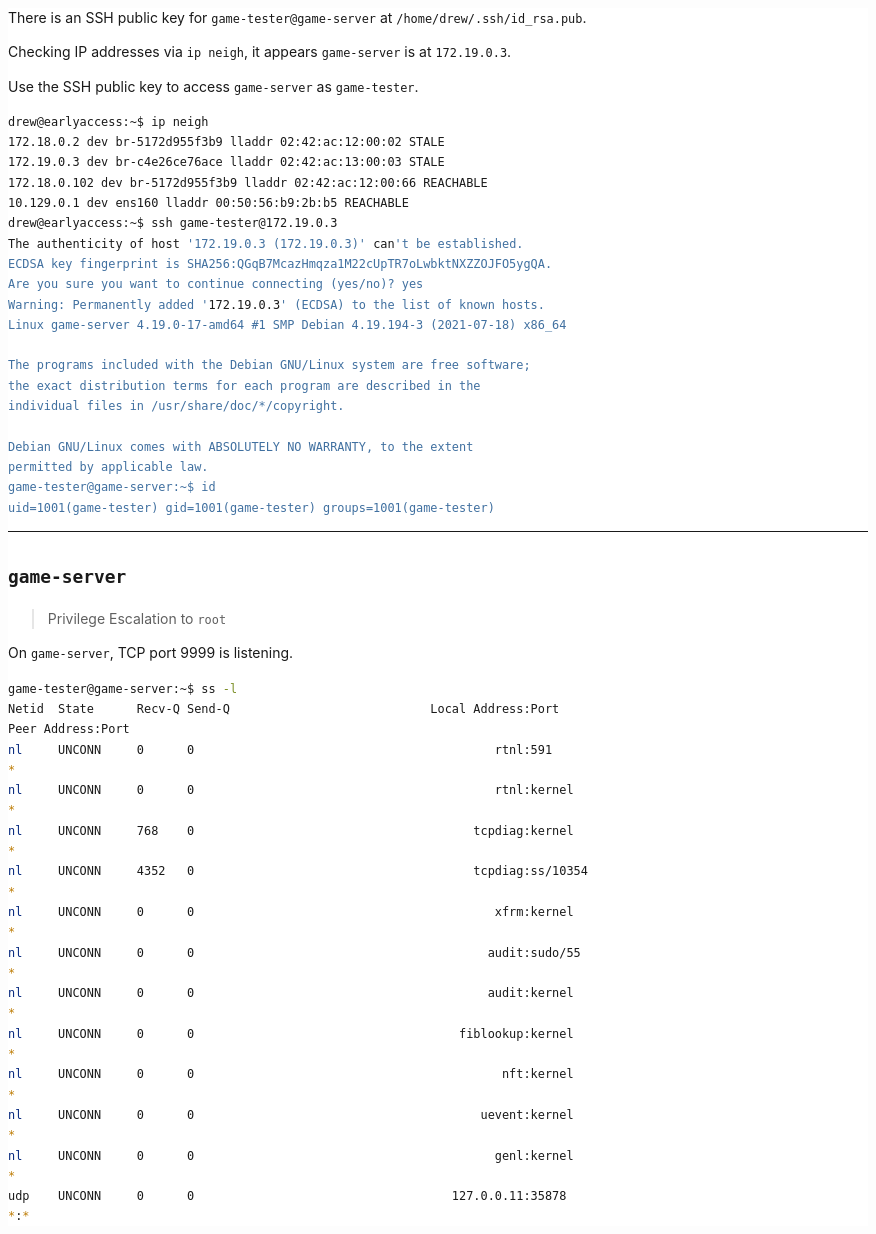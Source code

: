 There is an SSH public key for `game-tester@game-server` at `/home/drew/.ssh/id_rsa.pub`.

Checking IP addresses via `ip neigh`, it appears `game-server` is at `172.19.0.3`.

Use the SSH public key to access `game-server` as `game-tester`.

```bash
drew@earlyaccess:~$ ip neigh
172.18.0.2 dev br-5172d955f3b9 lladdr 02:42:ac:12:00:02 STALE
172.19.0.3 dev br-c4e26ce76ace lladdr 02:42:ac:13:00:03 STALE
172.18.0.102 dev br-5172d955f3b9 lladdr 02:42:ac:12:00:66 REACHABLE
10.129.0.1 dev ens160 lladdr 00:50:56:b9:2b:b5 REACHABLE
drew@earlyaccess:~$ ssh game-tester@172.19.0.3
The authenticity of host '172.19.0.3 (172.19.0.3)' can't be established.
ECDSA key fingerprint is SHA256:QGqB7McazHmqza1M22cUpTR7oLwbktNXZZOJFO5ygQA.
Are you sure you want to continue connecting (yes/no)? yes
Warning: Permanently added '172.19.0.3' (ECDSA) to the list of known hosts.
Linux game-server 4.19.0-17-amd64 #1 SMP Debian 4.19.194-3 (2021-07-18) x86_64

The programs included with the Debian GNU/Linux system are free software;
the exact distribution terms for each program are described in the
individual files in /usr/share/doc/*/copyright.

Debian GNU/Linux comes with ABSOLUTELY NO WARRANTY, to the extent
permitted by applicable law.
game-tester@game-server:~$ id
uid=1001(game-tester) gid=1001(game-tester) groups=1001(game-tester)
```

---

## `game-server`

> Privilege Escalation to `root`

On `game-server`, TCP port 9999 is listening.

```bash
game-tester@game-server:~$ ss -l
Netid  State      Recv-Q Send-Q                            Local Address:Port                                             Peer Address:Port
nl     UNCONN     0      0                                          rtnl:591                                                          *
nl     UNCONN     0      0                                          rtnl:kernel                                                       *
nl     UNCONN     768    0                                       tcpdiag:kernel                                                       *
nl     UNCONN     4352   0                                       tcpdiag:ss/10354                                                     *
nl     UNCONN     0      0                                          xfrm:kernel                                                       *
nl     UNCONN     0      0                                         audit:sudo/55                                                      *
nl     UNCONN     0      0                                         audit:kernel                                                       *
nl     UNCONN     0      0                                     fiblookup:kernel                                                       *
nl     UNCONN     0      0                                           nft:kernel                                                       *
nl     UNCONN     0      0                                        uevent:kernel                                                       *
nl     UNCONN     0      0                                          genl:kernel                                                       *
udp    UNCONN     0      0                                    127.0.0.11:35878                                                       *:*
```